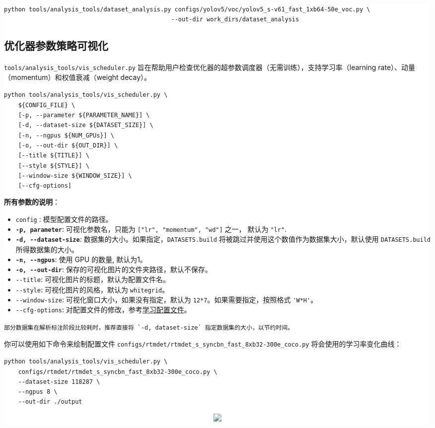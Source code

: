 ```shell
python tools/analysis_tools/dataset_analysis.py configs/yolov5/voc/yolov5_s-v61_fast_1xb64-50e_voc.py \
                                               --out-dir work_dirs/dataset_analysis
```

## 优化器参数策略可视化

`tools/analysis_tools/vis_scheduler.py` 旨在帮助用户检查优化器的超参数调度器（无需训练），支持学习率（learning rate）、动量（momentum）和权值衰减（weight decay）。

```shell
python tools/analysis_tools/vis_scheduler.py \
    ${CONFIG_FILE} \
    [-p, --parameter ${PARAMETER_NAME}] \
    [-d, --dataset-size ${DATASET_SIZE}] \
    [-n, --ngpus ${NUM_GPUs}] \
    [-o, --out-dir ${OUT_DIR}] \
    [--title ${TITLE}] \
    [--style ${STYLE}] \
    [--window-size ${WINDOW_SIZE}] \
    [--cfg-options]
```

**所有参数的说明**：

- `config` : 模型配置文件的路径。
- **`-p, parameter`**: 可视化参数名，只能为 `["lr", "momentum", "wd"]` 之一， 默认为 `"lr"`.
- **`-d, --dataset-size`**: 数据集的大小。如果指定，`DATASETS.build` 将被跳过并使用这个数值作为数据集大小，默认使用 `DATASETS.build` 所得数据集的大小。
- **`-n, --ngpus`**: 使用 GPU 的数量, 默认为1。
- **`-o, --out-dir`**: 保存的可视化图片的文件夹路径，默认不保存。
- `--title`: 可视化图片的标题，默认为配置文件名。
- `--style`: 可视化图片的风格，默认为 `whitegrid`。
- `--window-size`: 可视化窗口大小，如果没有指定，默认为 `12*7`。如果需要指定，按照格式 `'W*H'`。
- `--cfg-options`: 对配置文件的修改，参考[学习配置文件](../tutorials/config.md)。

```{note}
部分数据集在解析标注阶段比较耗时，推荐直接将 `-d, dataset-size` 指定数据集的大小，以节约时间。
```

你可以使用如下命令来绘制配置文件 `configs/rtmdet/rtmdet_s_syncbn_fast_8xb32-300e_coco.py` 将会使用的学习率变化曲线：

```shell
python tools/analysis_tools/vis_scheduler.py \
    configs/rtmdet/rtmdet_s_syncbn_fast_8xb32-300e_coco.py \
    --dataset-size 118287 \
    --ngpus 8 \
    --out-dir ./output
```

<div align=center><img src="https://user-images.githubusercontent.com/27466624/213091635-d322d2b3-6e28-4755-b871-ef0a89a67a6b.jpg" style=" width: auto; height: 40%; "></div>
